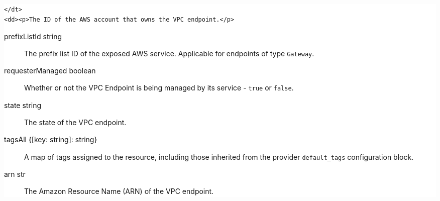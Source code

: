     </dt>
    <dd><p>The ID of the AWS account that owns the VPC endpoint.</p>
</dd><dt class="property-"
            title="">
        <span id="prefixlistid_nodejs">
<a data-swiftype-name="resource-property" data-swiftype-type="text" href="#prefixlistid_nodejs" style="color: inherit; text-decoration: inherit;">prefix<wbr>List<wbr>Id</a>
</span>
        <span class="property-indicator"></span>
        <span class="property-type">string</span>
    </dt>
    <dd><p>The prefix list ID of the exposed AWS service. Applicable for endpoints of type <code>Gateway</code>.</p>
</dd><dt class="property-"
            title="">
        <span id="requestermanaged_nodejs">
<a data-swiftype-name="resource-property" data-swiftype-type="text" href="#requestermanaged_nodejs" style="color: inherit; text-decoration: inherit;">requester<wbr>Managed</a>
</span>
        <span class="property-indicator"></span>
        <span class="property-type">boolean</span>
    </dt>
    <dd><p>Whether or not the VPC Endpoint is being managed by its service - <code>true</code> or <code>false</code>.</p>
</dd><dt class="property-"
            title="">
        <span id="state_nodejs">
<a data-swiftype-name="resource-property" data-swiftype-type="text" href="#state_nodejs" style="color: inherit; text-decoration: inherit;">state</a>
</span>
        <span class="property-indicator"></span>
        <span class="property-type">string</span>
    </dt>
    <dd><p>The state of the VPC endpoint.</p>
</dd><dt class="property-"
            title="">
        <span id="tagsall_nodejs">
<a data-swiftype-name="resource-property" data-swiftype-type="text" href="#tagsall_nodejs" style="color: inherit; text-decoration: inherit;">tags<wbr>All</a>
</span>
        <span class="property-indicator"></span>
        <span class="property-type">{[key: string]: string}</span>
    </dt>
    <dd><p>A map of tags assigned to the resource, including those inherited from the provider <code>default_tags</code> configuration block.</p>
</dd></dl>
</pulumi-choosable>
</div>

<div>
<pulumi-choosable type="language" values="python">
<dl class="resources-properties"><dt class="property-"
            title="">
        <span id="arn_python">
<a data-swiftype-name="resource-property" data-swiftype-type="text" href="#arn_python" style="color: inherit; text-decoration: inherit;">arn</a>
</span>
        <span class="property-indicator"></span>
        <span class="property-type">str</span>
    </dt>
    <dd><p>The Amazon Resource Name (ARN) of the VPC endpoint.</p>
</dd><dt class="property-"
            title="">
        <span id="cidr_blocks_python">